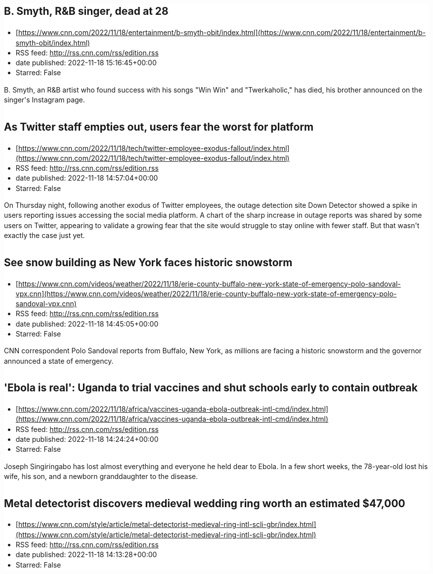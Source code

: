 ## B. Smyth, R&B singer, dead at 28
 - [https://www.cnn.com/2022/11/18/entertainment/b-smyth-obit/index.html](https://www.cnn.com/2022/11/18/entertainment/b-smyth-obit/index.html)
 - RSS feed: http://rss.cnn.com/rss/edition.rss
 - date published: 2022-11-18 15:16:45+00:00
 - Starred: False

B. Smyth, an R&amp;B artist who found success with his songs "Win Win" and "Twerkaholic," has died, his brother announced on the singer's Instagram page.

## As Twitter staff empties out, users fear the worst for platform
 - [https://www.cnn.com/2022/11/18/tech/twitter-employee-exodus-fallout/index.html](https://www.cnn.com/2022/11/18/tech/twitter-employee-exodus-fallout/index.html)
 - RSS feed: http://rss.cnn.com/rss/edition.rss
 - date published: 2022-11-18 14:57:04+00:00
 - Starred: False

On Thursday night, following another exodus of Twitter employees, the outage detection site Down Detector showed a spike in users reporting issues accessing the social media platform. A chart of the sharp increase in outage reports was shared by some users on Twitter, appearing to validate a growing fear that the site would struggle to stay online with fewer staff. But that wasn't exactly the case just yet.

## See snow building as New York faces historic snowstorm
 - [https://www.cnn.com/videos/weather/2022/11/18/erie-county-buffalo-new-york-state-of-emergency-polo-sandoval-vpx.cnn](https://www.cnn.com/videos/weather/2022/11/18/erie-county-buffalo-new-york-state-of-emergency-polo-sandoval-vpx.cnn)
 - RSS feed: http://rss.cnn.com/rss/edition.rss
 - date published: 2022-11-18 14:45:05+00:00
 - Starred: False

CNN correspondent Polo Sandoval reports from Buffalo, New York, as millions are facing a historic snowstorm and the governor announced a state of emergency.

## 'Ebola is real': Uganda to trial vaccines and shut schools early to contain outbreak
 - [https://www.cnn.com/2022/11/18/africa/vaccines-uganda-ebola-outbreak-intl-cmd/index.html](https://www.cnn.com/2022/11/18/africa/vaccines-uganda-ebola-outbreak-intl-cmd/index.html)
 - RSS feed: http://rss.cnn.com/rss/edition.rss
 - date published: 2022-11-18 14:24:24+00:00
 - Starred: False

Joseph Singiringabo has lost almost everything and everyone he held dear to Ebola. In a few short weeks, the 78-year-old lost his wife, his son, and a newborn granddaughter to the disease.

## Metal detectorist discovers medieval wedding ring worth an estimated $47,000
 - [https://www.cnn.com/style/article/metal-detectorist-medieval-ring-intl-scli-gbr/index.html](https://www.cnn.com/style/article/metal-detectorist-medieval-ring-intl-scli-gbr/index.html)
 - RSS feed: http://rss.cnn.com/rss/edition.rss
 - date published: 2022-11-18 14:13:28+00:00
 - Starred: False
